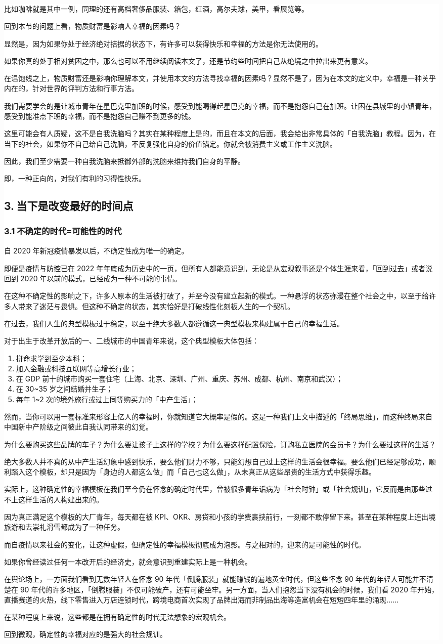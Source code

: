 比如咖啡就是其中一例，同理的还有高档奢侈品服装、箱包，红酒，高尔夫球，美甲，看展览等。

回到本节的问题上看，物质财富是影响人幸福的因素吗？

显然是，因为如果你处于经济绝对拮据的状态下，有许多可以获得快乐和幸福的方法是你无法使用的。

如果你真的处于相对贫困之中，那么也可以不用继续阅读本文了，还是节约些时间把自己从绝境之中拉出来更有意义。

在温饱线之上，物质财富还是影响你理解本文，并使用本文的方法寻找幸福的因素吗？显然不是了，因为在本文的定义中，幸福是一种关乎内在的，针对世界的评判方法和行事方法。

我们需要学会的是让城市青年在星巴克里加班的时候，感受到能喝得起星巴克的幸福，而不是抱怨自己在加班。让困在县城里的小镇青年，感受到能准点下班的幸福，而不是抱怨自己赚不到更多的钱。

这里可能会有人质疑，这不是自我洗脑吗？其实在某种程度上是的，而且在本文的后面，我会给出非常具体的「自我洗脑」教程。因为，在当下的社会，如果你不自己给自己洗脑，不反复强化自身的价值锚定。你就会被消费主义或工作主义洗脑。

因此，我们至少需要一种自我洗脑来抵御外部的洗脑来维持我们自身的平静。

即，一种正向的，对我们有利的习得性快乐。

## 3\. 当下是改变最好的时间点

### 3.1 不确定的时代=可能性的时代

自 2020 年新冠疫情暴发以后，不确定性成为唯一的确定。

即便是疫情与防控已在 2022 年年底成为历史中的一页，但所有人都能意识到，无论是从宏观叙事还是个体生涯来看，「回到过去」或者说回到 2020 年以前的模式，已经成为一种不可能的事情。

在这种不确定性的影响之下，许多人原本的生活被打破了，并至今没有建立起新的模式。一种悬浮的状态弥漫在整个社会之中，以至于给许多人带来了迷茫与畏惧。但这种不确定的状态，其实恰好是打破线性化刻板人生的一个契机。

在过去，我们人生的典型模板过于稳定，以至于绝大多数人都遵循这一典型模板来构建属于自己的幸福生活。

对于出生于改革开放后的一、二线城市的中国青年来说，这个典型模板大体包括：

1. 拼命求学到至少本科；
2. 加入金融或科技互联网等高增长行业；
3. 在 GDP 前十的城市购买一套住宅（上海、北京、深圳、广州、重庆、苏州、成都、杭州、南京和武汉）；
4. 在 30\~35 岁之间结婚并生子；
5. 每年 1\~2 次的境外旅行或过上同等购买力的「中产生活」；

然而，当你可以用一套标准来形容上亿人的幸福时，你就知道它大概率是假的。这是一种我们上文中描述的「终局思维」，而这种终局来自中国新中产阶级之间彼此自我认同带来的幻觉。

为什么要购买这些品牌的车子？为什么要让孩子上这样的学校？为什么要这样配置保险，订购私立医院的会员卡？为什么要过这样的生活？

绝大多数人并不真的从中产生活幻象中感到快乐，要么他们财力不够，只能幻想自己过上这样的生活会很幸福。要么他们已经足够成功，顺利踏入这个模板，却只是因为「身边的人都这么做」而「自己也这么做」，从未真正从这些昂贵的生活方式中获得乐趣。

实际上，这种确定性的幸福模板在我们至今仍在怀念的确定时代里，曾被很多青年诟病为「社会时钟」或「社会规训」，它反而是由那些过不上这样生活的人构建出来的。

因为真正满足这个模板的大厂青年，每天都在被 KPI、OKR、房贷和小孩的学费裹挟前行，一刻都不敢停留下来。甚至在某种程度上连出境旅游和去崇礼滑雪都成为了一种任务。

而自疫情以来社会的变化，让这种虚假，但确定性的幸福模板彻底成为泡影。与之相对的，迎来的是可能性的时代。

如果你曾经读过任何一本改开后的经济史，就会意识到重建实际上是一种机会。

在舆论场上，一方面我们看到无数年轻人在怀念 90 年代「倒腾服装」就能赚钱的遍地黄金时代，但这些怀念 90 年代的年轻人可能并不清楚在 90 年代的许多地区，「倒腾服装」不仅可能破产，还有可能坐牢。另一方面，当人们抱怨当下没有机会的时候，我们看 2020 年开始，直播赛道的火热，线下零售进入万店连锁时代，跨境电商首次实现了品牌出海而非制品出海等造富机会在短短四年里的涌现……

在某种程度上来说，这些都是在拥有确定性的时代无法想象的宏观机会。

回到微观，确定性的幸福对应的是强大的社会规训。
